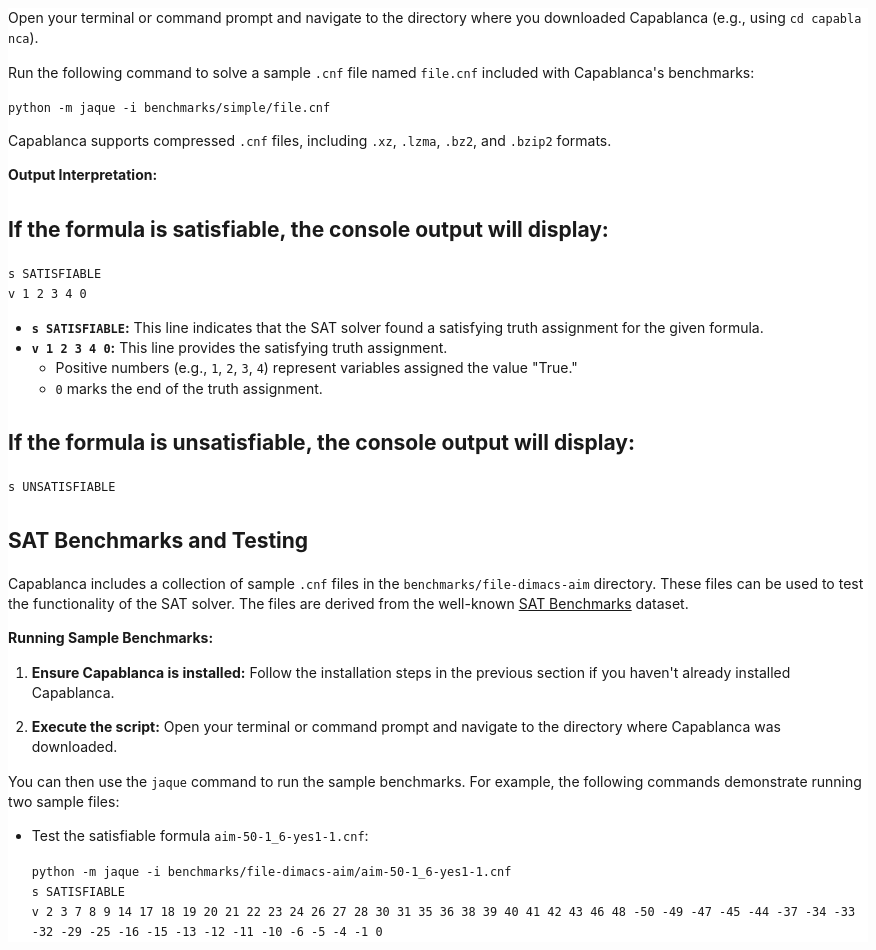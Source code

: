    Open your terminal or command prompt and navigate to the directory where you downloaded Capablanca (e.g., using `cd capablanca`).

   Run the following command to solve a sample `.cnf` file named `file.cnf` included with Capablanca's benchmarks:

   ```
   python -m jaque -i benchmarks/simple/file.cnf
   ```

Capablanca supports compressed `.cnf` files, including `.xz`, `.lzma`, `.bz2`, and `.bzip2` formats.

**Output Interpretation:**

## If the formula is satisfiable, the console output will display:

```
s SATISFIABLE
v 1 2 3 4 0
```

- **`s SATISFIABLE`:** This line indicates that the SAT solver found a satisfying truth assignment for the given formula.
- **`v 1 2 3 4 0`:** This line provides the satisfying truth assignment.
  - Positive numbers (e.g., `1`, `2`, `3`, `4`) represent variables assigned the value "True."
  - `0` marks the end of the truth assignment.

## If the formula is unsatisfiable, the console output will display:

```
s UNSATISFIABLE
```

## SAT Benchmarks and Testing

Capablanca includes a collection of sample `.cnf` files in the `benchmarks/file-dimacs-aim` directory. These files can be used to test the functionality of the SAT solver. The files are derived from the well-known [SAT Benchmarks](https://www.cs.ubc.ca/~hoos/SATLIB/Benchmarks/SAT/DIMACS/AIM/descr.html) dataset.

**Running Sample Benchmarks:**

1. **Ensure Capablanca is installed:** Follow the installation steps in the previous section if you haven't already installed Capablanca.

2. **Execute the script:** Open your terminal or command prompt and navigate to the directory where Capablanca was downloaded.

You can then use the `jaque` command to run the sample benchmarks. For example, the following commands demonstrate running two sample files:

- Test the satisfiable formula `aim-50-1_6-yes1-1.cnf`:

  ```
  python -m jaque -i benchmarks/file-dimacs-aim/aim-50-1_6-yes1-1.cnf
  s SATISFIABLE
  v 2 3 7 8 9 14 17 18 19 20 21 22 23 24 26 27 28 30 31 35 36 38 39 40 41 42 43 46 48 -50 -49 -47 -45 -44 -37 -34 -33 -32 -29 -25 -16 -15 -13 -12 -11 -10 -6 -5 -4 -1 0
  ```

